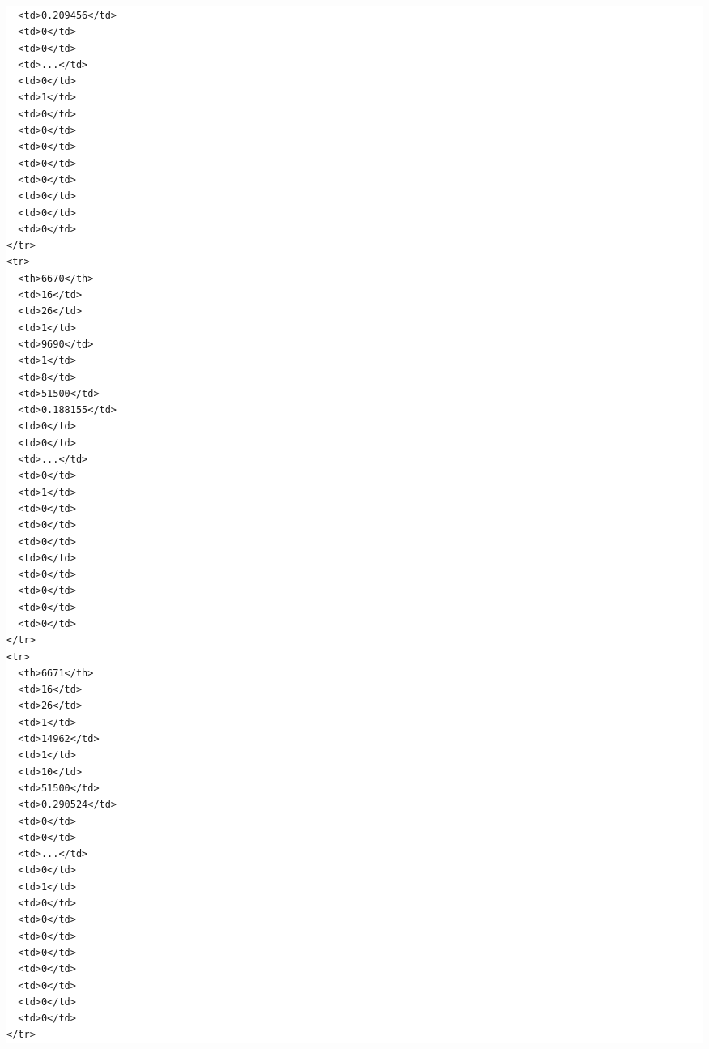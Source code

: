       <td>0.209456</td>
      <td>0</td>
      <td>0</td>
      <td>...</td>
      <td>0</td>
      <td>1</td>
      <td>0</td>
      <td>0</td>
      <td>0</td>
      <td>0</td>
      <td>0</td>
      <td>0</td>
      <td>0</td>
      <td>0</td>
    </tr>
    <tr>
      <th>6670</th>
      <td>16</td>
      <td>26</td>
      <td>1</td>
      <td>9690</td>
      <td>1</td>
      <td>8</td>
      <td>51500</td>
      <td>0.188155</td>
      <td>0</td>
      <td>0</td>
      <td>...</td>
      <td>0</td>
      <td>1</td>
      <td>0</td>
      <td>0</td>
      <td>0</td>
      <td>0</td>
      <td>0</td>
      <td>0</td>
      <td>0</td>
      <td>0</td>
    </tr>
    <tr>
      <th>6671</th>
      <td>16</td>
      <td>26</td>
      <td>1</td>
      <td>14962</td>
      <td>1</td>
      <td>10</td>
      <td>51500</td>
      <td>0.290524</td>
      <td>0</td>
      <td>0</td>
      <td>...</td>
      <td>0</td>
      <td>1</td>
      <td>0</td>
      <td>0</td>
      <td>0</td>
      <td>0</td>
      <td>0</td>
      <td>0</td>
      <td>0</td>
      <td>0</td>
    </tr>
  </tbody>